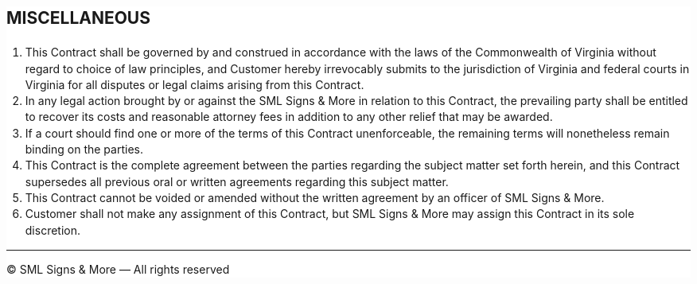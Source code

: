 
## MISCELLANEOUS
1. This Contract shall be governed by and construed in accordance with the laws of the Commonwealth of Virginia without regard to choice of law principles, and Customer hereby irrevocably submits to the jurisdiction of Virginia and federal courts in Virginia for all disputes or legal claims arising from this Contract.
2. In any legal action brought by or against the SML Signs & More in relation to this Contract, the prevailing party shall be entitled to recover its costs and reasonable attorney fees in addition to any other relief that may be awarded.
3. If a court should find one or more of the terms of this Contract unenforceable, the remaining terms will nonetheless remain binding on the parties.
4. This Contract is the complete agreement between the parties regarding the subject matter set forth herein, and this Contract supersedes all previous oral or written agreements regarding this subject matter.
5. This Contract cannot be voided or amended without the written agreement by an officer of SML Signs & More.
6. Customer shall not make any assignment of this Contract, but SML Signs & More may assign this Contract in its sole discretion.

---

© SML Signs & More — All rights reserved
